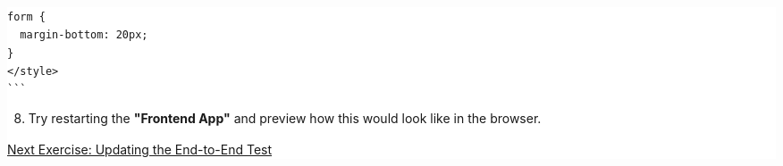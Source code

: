     form {
      margin-bottom: 20px;
    }
    </style>
    ```

8. Try restarting the **"Frontend App"** and preview how this would look like in the browser. 

[Next Exercise: Updating the End-to-End Test](./exercise12.md)
